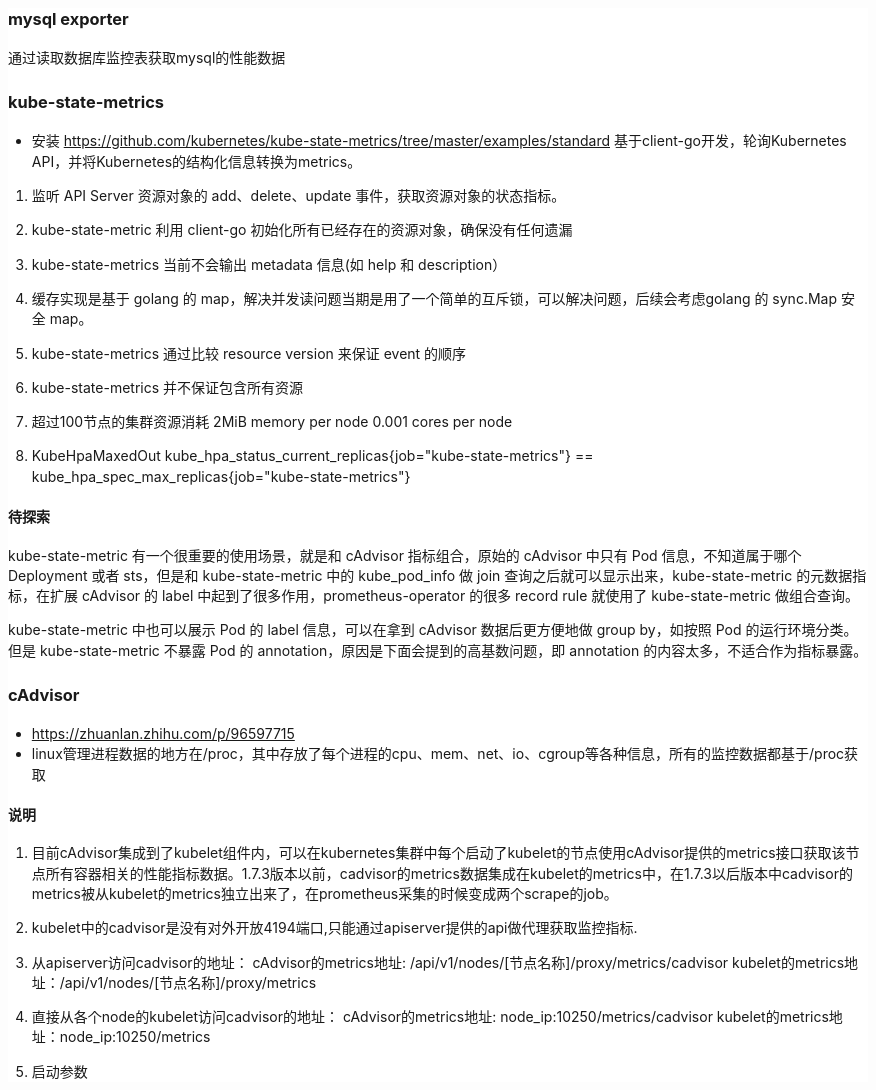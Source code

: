### mysql exporter

通过读取数据库监控表获取mysql的性能数据

### kube-state-metrics

- 安装 https://github.com/kubernetes/kube-state-metrics/tree/master/examples/standard
  基于client-go开发，轮询Kubernetes API，并将Kubernetes的结构化信息转换为metrics。

1. 监听 API Server 资源对象的 add、delete、update 事件，获取资源对象的状态指标。

2. kube-state-metric 利用 client-go 初始化所有已经存在的资源对象，确保没有任何遗漏

3. kube-state-metrics 当前不会输出 metadata 信息(如 help 和 description）

4. 缓存实现是基于 golang 的 map，解决并发读问题当期是用了一个简单的互斥锁，可以解决问题，后续会考虑golang 的 sync.Map 安全 map。

5. kube-state-metrics 通过比较 resource version 来保证 event 的顺序

6. kube-state-metrics 并不保证包含所有资源

7. 超过100节点的集群资源消耗 2MiB memory per node 0.001 cores per node

8. KubeHpaMaxedOut
   kube_hpa_status_current_replicas{job="kube-state-metrics"}
   == kube_hpa_spec_max_replicas{job="kube-state-metrics"}

#### 待探索

kube-state-metric 有一个很重要的使用场景，就是和 cAdvisor 指标组合，原始的 cAdvisor 中只有 Pod 信息，不知道属于哪个 Deployment 或者 sts，但是和 kube-state-metric 中的 kube_pod_info 做 join 查询之后就可以显示出来，kube-state-metric 的元数据指标，在扩展 cAdvisor 的 label 中起到了很多作用，prometheus-operator 的很多 record rule 就使用了 kube-state-metric 做组合查询。

kube-state-metric 中也可以展示 Pod 的 label 信息，可以在拿到 cAdvisor 数据后更方便地做 group by，如按照 Pod 的运行环境分类。但是 kube-state-metric 不暴露 Pod 的 annotation，原因是下面会提到的高基数问题，即 annotation 的内容太多，不适合作为指标暴露。

### cAdvisor

- https://zhuanlan.zhihu.com/p/96597715
- linux管理进程数据的地方在/proc，其中存放了每个进程的cpu、mem、net、io、cgroup等各种信息，所有的监控数据都基于/proc获取

#### 说明

1. 目前cAdvisor集成到了kubelet组件内，可以在kubernetes集群中每个启动了kubelet的节点使用cAdvisor提供的metrics接口获取该节点所有容器相关的性能指标数据。1.7.3版本以前，cadvisor的metrics数据集成在kubelet的metrics中，在1.7.3以后版本中cadvisor的metrics被从kubelet的metrics独立出来了，在prometheus采集的时候变成两个scrape的job。

2. kubelet中的cadvisor是没有对外开放4194端口,只能通过apiserver提供的api做代理获取监控指标.

3. 从apiserver访问cadvisor的地址：
   cAdvisor的metrics地址: /api/v1/nodes/[节点名称]/proxy/metrics/cadvisor
   kubelet的metrics地址：/api/v1/nodes/[节点名称]/proxy/metrics

4. 直接从各个node的kubelet访问cadvisor的地址：
   cAdvisor的metrics地址: node_ip:10250/metrics/cadvisor
   kubelet的metrics地址：node_ip:10250/metrics

5. 启动参数
